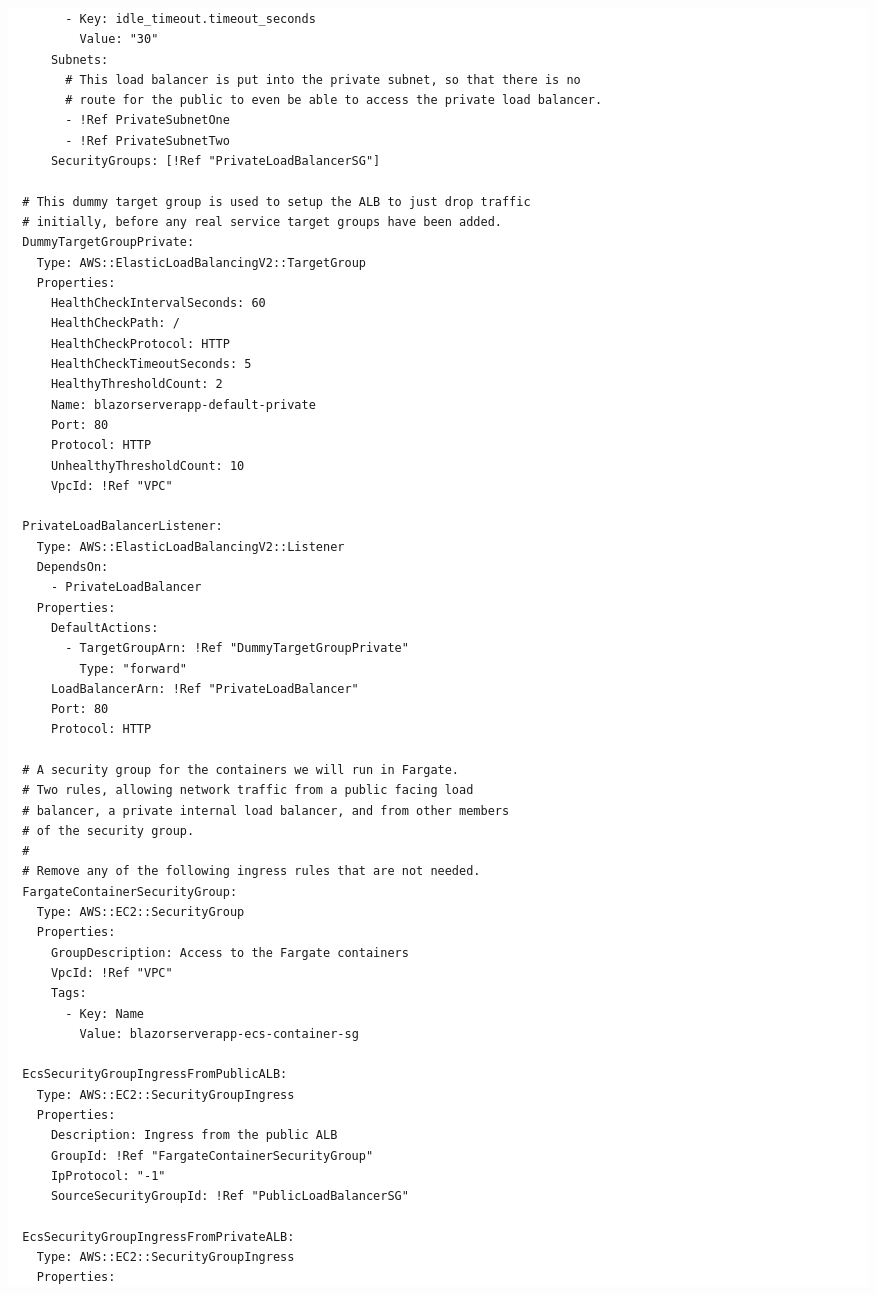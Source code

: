 ```
        - Key: idle_timeout.timeout_seconds
          Value: "30"
      Subnets:
        # This load balancer is put into the private subnet, so that there is no
        # route for the public to even be able to access the private load balancer.
        - !Ref PrivateSubnetOne
        - !Ref PrivateSubnetTwo
      SecurityGroups: [!Ref "PrivateLoadBalancerSG"]

  # This dummy target group is used to setup the ALB to just drop traffic
  # initially, before any real service target groups have been added.
  DummyTargetGroupPrivate:
    Type: AWS::ElasticLoadBalancingV2::TargetGroup
    Properties:
      HealthCheckIntervalSeconds: 60
      HealthCheckPath: /
      HealthCheckProtocol: HTTP
      HealthCheckTimeoutSeconds: 5
      HealthyThresholdCount: 2
      Name: blazorserverapp-default-private
      Port: 80
      Protocol: HTTP
      UnhealthyThresholdCount: 10
      VpcId: !Ref "VPC"

  PrivateLoadBalancerListener:
    Type: AWS::ElasticLoadBalancingV2::Listener
    DependsOn:
      - PrivateLoadBalancer
    Properties:
      DefaultActions:
        - TargetGroupArn: !Ref "DummyTargetGroupPrivate"
          Type: "forward"
      LoadBalancerArn: !Ref "PrivateLoadBalancer"
      Port: 80
      Protocol: HTTP

  # A security group for the containers we will run in Fargate.
  # Two rules, allowing network traffic from a public facing load
  # balancer, a private internal load balancer, and from other members
  # of the security group.
  #
  # Remove any of the following ingress rules that are not needed.
  FargateContainerSecurityGroup:
    Type: AWS::EC2::SecurityGroup
    Properties:
      GroupDescription: Access to the Fargate containers
      VpcId: !Ref "VPC"
      Tags:
        - Key: Name
          Value: blazorserverapp-ecs-container-sg

  EcsSecurityGroupIngressFromPublicALB:
    Type: AWS::EC2::SecurityGroupIngress
    Properties:
      Description: Ingress from the public ALB
      GroupId: !Ref "FargateContainerSecurityGroup"
      IpProtocol: "-1"
      SourceSecurityGroupId: !Ref "PublicLoadBalancerSG"

  EcsSecurityGroupIngressFromPrivateALB:
    Type: AWS::EC2::SecurityGroupIngress
    Properties:
```